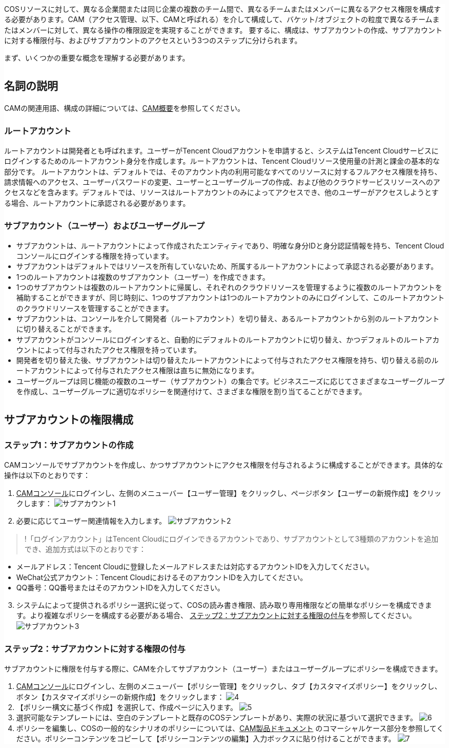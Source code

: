 COSリソースに対して、異なる企業間または同じ企業の複数のチーム間で、異なるチームまたはメンバーに異なるアクセス権限を構成する必要があります。CAM（アクセス管理、以下、CAMと呼ばれる）を介して構成して、バケット/オブジェクトの粒度で異なるチームまたはメンバーに対して、異なる操作の権限設定を実現することができます。
要するに、構成は、サブアカウントの作成、サブアカウントに対する権限付与、およびサブアカウントのアクセスという3つのステップに分けられます。

まず、いくつかの重要な概念を理解する必要があります。
## 名詞の説明
CAMの関連用語、構成の詳細については、[CAM概要](/doc/product/598/10583)を参照してください。
### ルートアカウント
ルートアカウントは開発者とも呼ばれます。ユーザーがTencent Cloudアカウントを申請すると、システムはTencent Cloudサービスにログインするためのルートアカウント身分を作成します。ルートアカウントは、Tencent Cloudリソース使用量の計測と課金の基本的な部分です。
ルートアカウントは、デフォルトでは、そのアカウント内の利用可能なすべてのリソースに対するフルアクセス権限を持ち、請求情報へのアクセス、ユーザーパスワードの変更、ユーザーとユーザーグループの作成、および他のクラウドサービスリソースへのアクセスなどを含みます。デフォルトでは、リソースはルートアカウントのみによってアクセスでき、他のユーザーがアクセスしようとする場合、ルートアカウントに承認される必要があります。

### サブアカウント（ユーザー）およびユーザーグループ
- サブアカウントは、ルートアカウントによって作成されたエンティティであり、明確な身分IDと身分認証情報を持ち、Tencent Cloudコンソールにログインする権限を持っています。
- サブアカウントはデフォルトではリソースを所有していないため、所属するルートアカウントによって承認される必要があります。
 - 1つのルートアカウントは複数のサブアカウント（ユーザー）を作成できます。
 - 1つのサブアカウントは複数のルートアカウントに帰属し、それぞれのクラウドリソースを管理するように複数のルートアカウントを補助することができますが、同じ時刻に、1つのサブアカウントは1つのルートアカウントのみにログインして、このルートアカウントのクラウドリソースを管理することができます。
- サブアカウントは、コンソールを介して開発者（ルートアカウント）を切り替え、あるルートアカウントから別のルートアカウントに切り替えることができます。
 - サブアカウントがコンソールにログインすると、自動的にデフォルトのルートアカウントに切り替え、かつデフォルトのルートアカウントによって付与されたアクセス権限を持っています。
 - 開発者を切り替えた後、サブアカウントは切り替えたルートアカウントによって付与されたアクセス権限を持ち、切り替える前のルートアカウントによって付与されたアクセス権限は直ちに無効になります。
- ユーザーグループは同じ機能の複数のユーザー（サブアカウント）の集合です。ビジネスニーズに応じてさまざまなユーザーグループを作成し、ユーザーグループに適切なポリシーを関連付けて、さまざまな権限を割り当てることができます。

## サブアカウントの権限構成
### ステップ1：サブアカウントの作成
CAMコンソールでサブアカウントを作成し、かつサブアカウントにアクセス権限を付与されるように構成することができます。具体的な操作は以下のとおりです：
1. [CAMコンソール](https://console.cloud.tencent.com/cam)にログインし、左側のメニューバー【ユーザー管理】をクリックし、ページボタン【ユーザーの新規作成】をクリックします：
 ![サブアカウント1](//mc.qcloudimg.com/static/img/5d9194888617f10bfde81afa01c69e0b/image.png)

2. 必要に応じてユーザー関連情報を入力します。
 ![サブアカウント2](//mc.qcloudimg.com/static/img/97dbdb848557f0195f90e1a78561eb37/image.png)
>!「ログインアカウント」はTencent Cloudにログインできるアカウントであり、サブアカウントとして3種類のアカウントを追加でき、追加方式は以下のとおりです：
 - メールアドレス：Tencent Cloudに登録したメールアドレスまたは対応するアカウントIDを入力してください。
 - WeChat公式アカウント：Tencent CloudにおけるそのアカウントIDを入力してください。
 - QQ番号：QQ番号またはそのアカウントIDを入力してください。

3. システムによって提供されるポリシー選択に従って、COSの読み書き権限、読み取り専用権限などの簡単なポリシーを構成できます。より複雑なポリシーを構成する必要がある場合、 [ステップ2：サブアカウントに対する権限の付与](#サブアカウントに対する権限の付与)を参照してください。
![サブアカウント3](//mc.qcloudimg.com/static/img/8c3be83e576d892c99b90190d5f5c0b2/image.png)

<span id="サブアカウントに対する権限の付与"></span>
### ステップ2：サブアカウントに対する権限の付与
サブアカウントに権限を付与する際に、CAMを介してサブアカウント（ユーザー）またはユーザーグループにポリシーを構成できます。
1. [CAMコンソール](https://console.cloud.tencent.com/cam)にログインし、左側のメニューバー【ポリシー管理】をクリックし、タブ【カスタマイズポリシー】をクリックし、ボタン【カスタマイズポリシーの新規作成】をクリックします：
![4](//mc.qcloudimg.com/static/img/c1edfdc87bc078d8bc8f0fb052313d28/image.png)
2. 【ポリシー構文に基づく作成】を選択して、作成ページに入ります。
![5](//mc.qcloudimg.com/static/img/94801671fcdff7b80dc973d9ee0e1165/image.png)
3. 選択可能なテンプレートには、空白のテンプレートと既存のCOSテンプレートがあり、実際の状況に基づいて選択できます。
![6](//mc.qcloudimg.com/static/img/8ee0f66634765849bb90a1a2d60806a5/image.png)
4. ポリシーを編集し、COSの一般的なシナリオのポリシーについては、[CAM製品ドキュメント](/doc/product/598) のコマーシャルケース部分を参照してください。ポリシーコンテンツをコピーして【ポリシーコンテンツの編集】入力ボックスに貼り付けることができます。
![7](//mc.qcloudimg.com/static/img/2a5ce2ce4863f1a537dc74d45284ee5d/image.png)